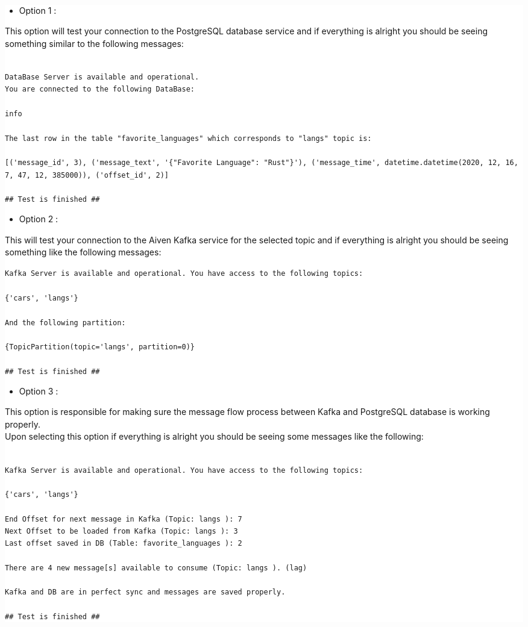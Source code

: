 * Option 1 :   

This option will test your connection to the PostgreSQL database service and if everything is alright you should be seeing something similar to the following messages:  

```

DataBase Server is available and operational.
You are connected to the following DataBase:

info

The last row in the table "favorite_languages" which corresponds to "langs" topic is:

[('message_id', 3), ('message_text', '{"Favorite Language": "Rust"}'), ('message_time', datetime.datetime(2020, 12, 16, 7, 47, 12, 385000)), ('offset_id', 2)]

## Test is finished ##
```

* Option 2 :  

This will test your connection to the Aiven Kafka service for the selected topic and if everything is alright you should be seeing something like the following messages:  

```
Kafka Server is available and operational. You have access to the following topics:

{'cars', 'langs'}

And the following partition:

{TopicPartition(topic='langs', partition=0)}

## Test is finished ##  
```

* Option 3 :  

This option is responsible for making sure the message flow process between Kafka and PostgreSQL database is working properly.  
Upon selecting this option if everything is alright you should be seeing some messages like the following:  
```

Kafka Server is available and operational. You have access to the following topics:

{'cars', 'langs'}

End Offset for next message in Kafka (Topic: langs ): 7
Next Offset to be loaded from Kafka (Topic: langs ): 3
Last offset saved in DB (Table: favorite_languages ): 2

There are 4 new message[s] available to consume (Topic: langs ). (lag)

Kafka and DB are in perfect sync and messages are saved properly.

## Test is finished ##
```  
